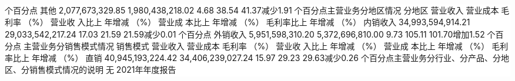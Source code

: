 个百分点
其他
2,077,673,329.85
1,980,438,218.02
4.68
38.54
41.37减少1.91
个百分点主营业务分地区情况
分地区
营业收入
营业成本
毛利率
（%）
营业收
入比上
年增减
（%）
营业成
本比上
年增减
（%）
毛利率比上
年增减
（%）
内销收入
34,993,594,914.21
29,033,542,217.24
17.03
21.59
21.59减少0.01
个百分点
外销收入
5,951,598,310.20
5,372,696,810.00
9.73
105.11
101.70增加1.52
个百分点
主营业务分销售模式情况
销售模式
营业收入
营业成本
毛利率
（%）
营业收
入比上
年增减
（%）
营业成
本比上
年增减
（%）
毛利率比上
年增减
（%）
直销
40,945,193,224.42
34,406,239,027.24
15.97
29.23
29.63减少0.26
个百分点主营业务分行业、分产品、分地区、分销售模式情况的说明
无
2021年年度报告